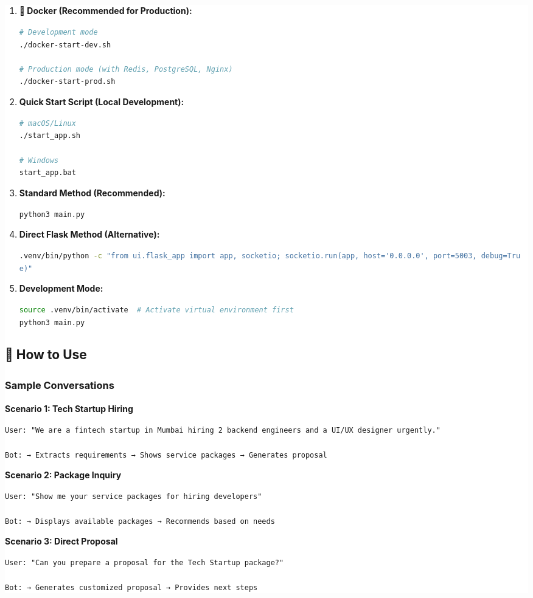 1. **🐳 Docker (Recommended for Production):**
   ```bash
   # Development mode
   ./docker-start-dev.sh
   
   # Production mode (with Redis, PostgreSQL, Nginx)
   ./docker-start-prod.sh
   ```

2. **Quick Start Script (Local Development):**
   ```bash
   # macOS/Linux
   ./start_app.sh
   
   # Windows  
   start_app.bat
   ```

2. **Standard Method (Recommended):**
   ```bash
   python3 main.py
   ```

3. **Direct Flask Method (Alternative):**
   ```bash
   .venv/bin/python -c "from ui.flask_app import app, socketio; socketio.run(app, host='0.0.0.0', port=5003, debug=True)"
   ```

4. **Development Mode:**
   ```bash
   source .venv/bin/activate  # Activate virtual environment first
   python3 main.py
   ```

## 💬 How to Use

### Sample Conversations

**Scenario 1: Tech Startup Hiring**
```
User: "We are a fintech startup in Mumbai hiring 2 backend engineers and a UI/UX designer urgently."

Bot: → Extracts requirements → Shows service packages → Generates proposal
```

**Scenario 2: Package Inquiry**
```
User: "Show me your service packages for hiring developers"

Bot: → Displays available packages → Recommends based on needs
```

**Scenario 3: Direct Proposal**
```
User: "Can you prepare a proposal for the Tech Startup package?"

Bot: → Generates customized proposal → Provides next steps
```
